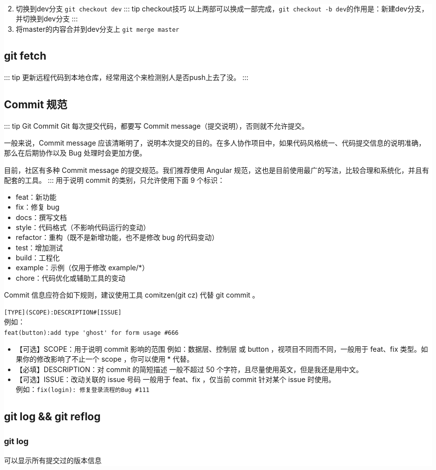 2. 切换到dev分支
`git checkout dev`
::: tip checkout技巧
以上两部可以换成一部完成，`git checkout -b dev`的作用是：新建dev分支，并切换到dev分支
:::
3. 将master的内容合并到dev分支上
`git merge master`
## git fetch
::: tip
更新远程代码到本地仓库，经常用这个来检测别人是否push上去了没。
:::
## Commit 规范
::: tip Git Commit
Git 每次提交代码，都要写 Commit message（提交说明），否则就不允许提交。

一般来说，Commit message 应该清晰明了，说明本次提交的目的。在多人协作项目中，如果代码风格统一、代码提交信息的说明准确，那么在后期协作以及 Bug 处理时会更加方便。

目前，社区有多种 Commit message 的提交规范。我们推荐使用 Angular 规范，这也是目前使用最广的写法，比较合理和系统化，并且有配套的工具。
:::
用于说明 commit 的类别，只允许使用下面 9 个标识：<br>
* feat：新功能
* fix：修复 bug
* docs：撰写文档
* style：代码格式（不影响代码运行的变动）
* refactor：重构（既不是新增功能，也不是修改 bug 的代码变动）
* test：增加测试
* build：工程化
* example：示例（仅用于修改 example/*）
* chore：代码优化或辅助工具的变动

Commit 信息应符合如下规则，建议使用工具 comitzen(git cz) 代替 git commit 。

`[TYPE](SCOPE):DESCRIPTION#[ISSUE]` <br>
例如： <br>
`feat(button):add type 'ghost' for form usage #666` <br>
* 【可选】SCOPE：用于说明 commit 影响的范围
例如：数据层、控制层 或 button ，视项目不同而不同，一般用于 feat、fix 类型。如果你的修改影响了不止一个 scope ，你可以使用 * 代替。
* 【必填】DESCRIPTION：对 commit 的简短描述
一般不超过 50 个字符，且尽量使用英文，但是我还是用中文。
* 【可选】ISSUE：改动关联的 issue 号码
一般用于 feat、fix ，仅当前 commit 针对某个 issue 时使用。<br>
例如：`fix(login): 修复登录流程的Bug #111`
## git log && git reflog
### git log
可以显示所有提交过的版本信息<br>